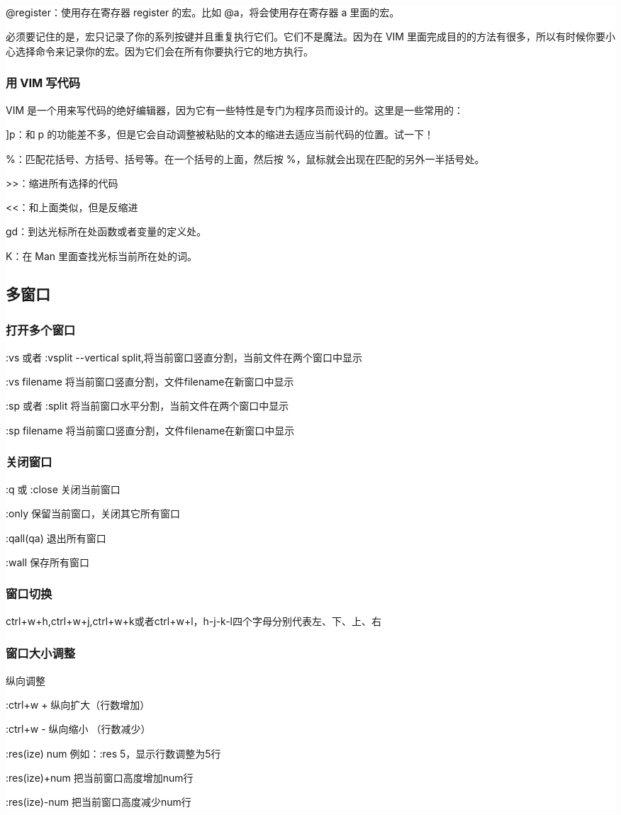 @register：使用存在寄存器 register 的宏。比如 @a，将会使用存在寄存器 a 里面的宏。

必须要记住的是，宏只记录了你的系列按键并且重复执行它们。它们不是魔法。因为在 VIM 里面完成目的的方法有很多，所以有时候你要小心选择命令来记录你的宏。因为它们会在所有你要执行它的地方执行。

### 用 VIM 写代码

VIM 是一个用来写代码的绝好编辑器，因为它有一些特性是专门为程序员而设计的。这里是一些常用的：

]p：和 p 的功能差不多，但是它会自动调整被粘贴的文本的缩进去适应当前代码的位置。试一下！

%：匹配花括号、方括号、括号等。在一个括号的上面，然后按 %，鼠标就会出现在匹配的另外一半括号处。

\>\>：缩进所有选择的代码

<<：和上面类似，但是反缩进

gd：到达光标所在处函数或者变量的定义处。

K：在 Man 里面查找光标当前所在处的词。

## 多窗口

### 打开多个窗口

:vs 或者 :vsplit  --vertical split,将当前窗口竖直分割，当前文件在两个窗口中显示

:vs filename 将当前窗口竖直分割，文件filename在新窗口中显示

:sp 或者 :split  将当前窗口水平分割，当前文件在两个窗口中显示

:sp filename 将当前窗口竖直分割，文件filename在新窗口中显示

### 关闭窗口

:q 或 :close   关闭当前窗口

:only          保留当前窗口，关闭其它所有窗口

:qall(qa)      退出所有窗口

:wall          保存所有窗口

### 窗口切换

ctrl+w+h,ctrl+w+j,ctrl+w+k或者ctrl+w+l，h-j-k-l四个字母分别代表左、下、上、右

### 窗口大小调整

纵向调整

:ctrl+w + 纵向扩大（行数增加）

:ctrl+w - 纵向缩小 （行数减少）

:res(ize) num  例如：:res 5，显示行数调整为5行

:res(ize)+num 把当前窗口高度增加num行

:res(ize)-num 把当前窗口高度减少num行
